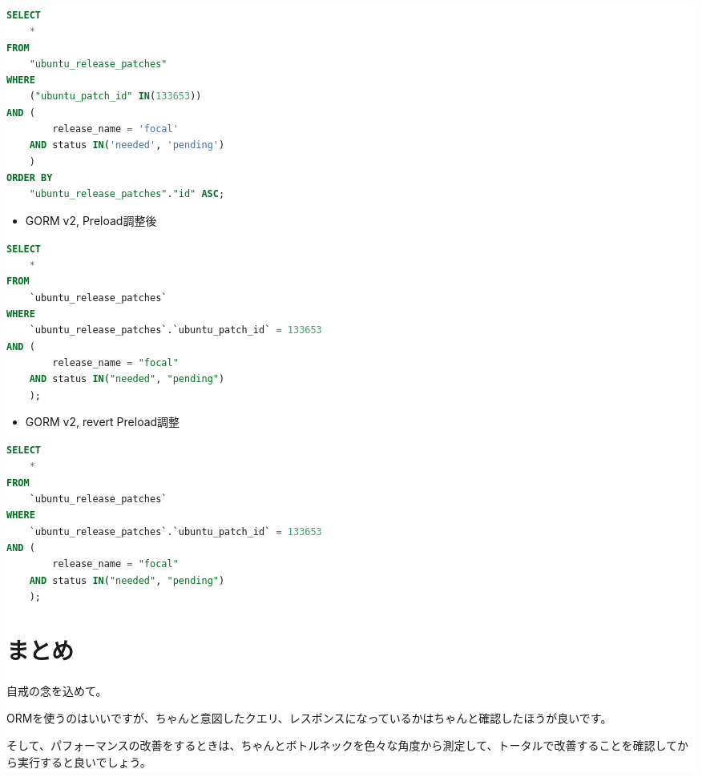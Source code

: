 ```sql
SELECT
    *
FROM
    "ubuntu_release_patches"
WHERE
    ("ubuntu_patch_id" IN(133653))
AND (
        release_name = 'focal'
    AND status IN('needed', 'pending')
    )
ORDER BY
    "ubuntu_release_patches"."id" ASC;
```

- GORM v2, Preload調整後

```sql
SELECT
    *
FROM
    `ubuntu_release_patches`
WHERE
    `ubuntu_release_patches`.`ubuntu_patch_id` = 133653
AND (
        release_name = "focal"
    AND status IN("needed", "pending")
    );
```

- GORM v2, revert Preload調整

```sql
SELECT
    *
FROM
    `ubuntu_release_patches`
WHERE
    `ubuntu_release_patches`.`ubuntu_patch_id` = 133653
AND (
        release_name = "focal"
    AND status IN("needed", "pending")
    );
```

# まとめ

自戒の念を込めて。

ORMを使うのはいいですが、ちゃんと意図したクエリ、レスポンスになっているかはちゃんと確認したほうが良いです。

そして、パフォーマンスの改善をするときは、ちゃんとボトルネックを色々な角度から測定して、トータルで改善することを確認してから実行すると良いでしょう。
